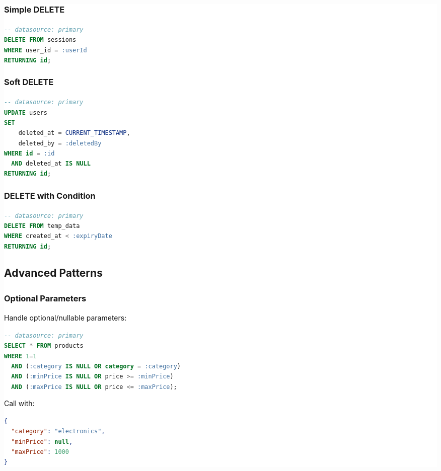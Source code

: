 ### Simple DELETE

```sql
-- datasource: primary
DELETE FROM sessions
WHERE user_id = :userId
RETURNING id;
```

### Soft DELETE

```sql
-- datasource: primary
UPDATE users
SET
    deleted_at = CURRENT_TIMESTAMP,
    deleted_by = :deletedBy
WHERE id = :id
  AND deleted_at IS NULL
RETURNING id;
```

### DELETE with Condition

```sql
-- datasource: primary
DELETE FROM temp_data
WHERE created_at < :expiryDate
RETURNING id;
```

## Advanced Patterns

### Optional Parameters

Handle optional/nullable parameters:

```sql
-- datasource: primary
SELECT * FROM products
WHERE 1=1
  AND (:category IS NULL OR category = :category)
  AND (:minPrice IS NULL OR price >= :minPrice)
  AND (:maxPrice IS NULL OR price <= :maxPrice);
```

Call with:
```json
{
  "category": "electronics",
  "minPrice": null,
  "maxPrice": 1000
}
```
